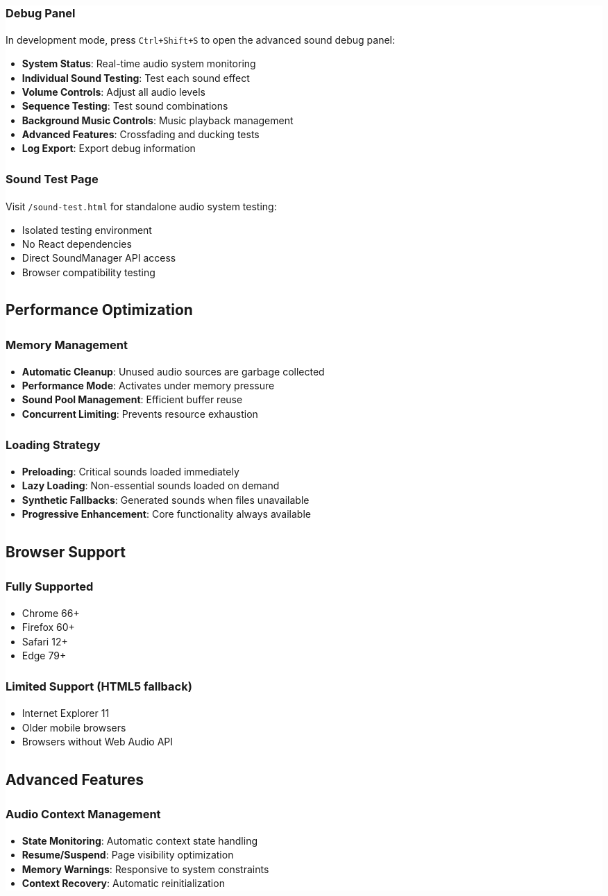 ### Debug Panel
In development mode, press `Ctrl+Shift+S` to open the advanced sound debug panel:

- **System Status**: Real-time audio system monitoring
- **Individual Sound Testing**: Test each sound effect
- **Volume Controls**: Adjust all audio levels
- **Sequence Testing**: Test sound combinations
- **Background Music Controls**: Music playback management
- **Advanced Features**: Crossfading and ducking tests
- **Log Export**: Export debug information

### Sound Test Page
Visit `/sound-test.html` for standalone audio system testing:
- Isolated testing environment
- No React dependencies
- Direct SoundManager API access
- Browser compatibility testing

## Performance Optimization

### Memory Management
- **Automatic Cleanup**: Unused audio sources are garbage collected
- **Performance Mode**: Activates under memory pressure
- **Sound Pool Management**: Efficient buffer reuse
- **Concurrent Limiting**: Prevents resource exhaustion

### Loading Strategy
- **Preloading**: Critical sounds loaded immediately
- **Lazy Loading**: Non-essential sounds loaded on demand
- **Synthetic Fallbacks**: Generated sounds when files unavailable
- **Progressive Enhancement**: Core functionality always available

## Browser Support

### Fully Supported
- Chrome 66+
- Firefox 60+
- Safari 12+
- Edge 79+

### Limited Support (HTML5 fallback)
- Internet Explorer 11
- Older mobile browsers
- Browsers without Web Audio API

## Advanced Features

### Audio Context Management
- **State Monitoring**: Automatic context state handling
- **Resume/Suspend**: Page visibility optimization
- **Memory Warnings**: Responsive to system constraints
- **Context Recovery**: Automatic reinitialization
